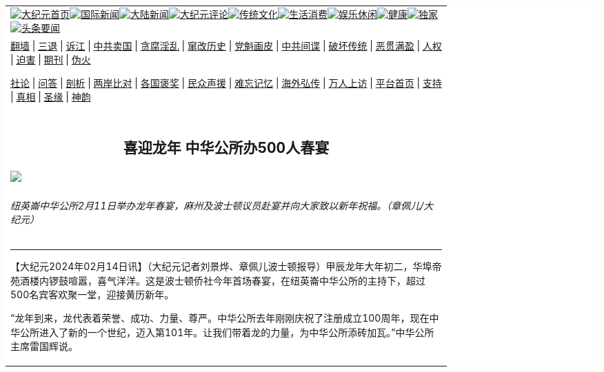 <a name="1" id="1" target="_blank"></a><span id="1"></span>
<table align=center border="0"><tr><td colspan="2" VALIGN=TOP><a href="https://github.com/19920513/djy/blob/master/gb/nf1351518.md#1"><img src="https://raw.githubusercontent.com/19920513/www/master/t/djy/1.jpg" title="大纪元首页" alt="大纪元首页"></a><a href="https://github.com/19920513/djy/blob/master/gb/n24hr.md#1"><img src="https://raw.githubusercontent.com/19920513/www/master/t/djy/3.jpg" title="国际新闻" alt="国际新闻"></a><a href="https://github.com/19920513/djy/blob/master/gb/nsc413.md#1"><img src="https://raw.githubusercontent.com/19920513/www/master/t/djy/4.jpg" title="大陆新闻" alt="大陆新闻"></a><a href="https://github.com/19920513/djy/blob/master/gb/news392.md#1"><img src="https://raw.githubusercontent.com/19920513/www/master/t/djy/5.jpg" title="大纪元评论" alt="大纪元评论"></a><a href="https://github.com/19920513/djy/blob/master/gb/news2007.md#1"><img src="https://raw.githubusercontent.com/19920513/www/master/t/djy/6.jpg" title="传统文化" alt="传统文化"></a><a href="https://github.com/19920513/djy/blob/master/gb/news2008.md#1"><img src="https://raw.githubusercontent.com/19920513/www/master/t/djy/7.jpg" title="生活消费" alt="生活消费"></a><a href="https://github.com/19920513/djy/blob/master/gb/ncyule.md#1"><img src="https://raw.githubusercontent.com/19920513/www/master/t/djy/8.jpg" title="娱乐休闲" alt="娱乐休闲"></a><a href="https://github.com/19920513/djy/blob/master/gb/nsc1002.md#1"><img src="https://raw.githubusercontent.com/19920513/www/master/t/djy/9.jpg" title="健康" alt="健康"></a><a href="https://github.com/19920513/djy/blob/master/gb/nf6092.md#1"><img src="https://raw.githubusercontent.com/19920513/www/master/t/djy/10a.jpg" title="独家" alt="独家"></a><a href="https://github.com/19920513/djy/blob/master/gb/nf4514.md#1"><img src="https://raw.githubusercontent.com/19920513/www/master/t/djy/12a.jpg" title="头条要闻" alt="头条要闻"></a></td></tr>
<tr><td colspan="2" VALIGN=TOP><a target="_blank" href="https://github.com/19920513/www/blob/master/README.md?zsrh#1">翻墙</a> | <a target="_blank" href="https://github.com/19920513/djy/blob/master/gb/nf5657.md#1">三退</a> | <a target="_blank" href="https://github.com/19920513/djy/blob/master/gb/nf6124.md#1">诉江</a> | <a target="_blank" href="https://github.com/19920513/djy/blob/master/gb/nf1176117.md#1">中共卖国</a> | <a target="_blank" href="https://github.com/19920513/djy/blob/master/gb/nf5773.md#1">贪腐淫乱</a> | <a target="_blank" href="https://github.com/19920513/djy/blob/master/gb/nf1176115.md#1">窜改历史</a> | <a target="_blank" href="https://github.com/19920513/djy/blob/master/gb/nf1176107.md#1">党魁画皮</a> | <a target="_blank" href="https://github.com/19920513/djy/blob/master/gb/nf1320400.md#1">中共间谍</a> | <a target="_blank" href="https://github.com/19920513/djy/blob/master/gb/nf1176114.md#1">破坏传统</a> | <a target="_blank" href="https://github.com/19920513/ntdtv/blob/master/gb/prog447_1.md#1">恶贯满盈</a> | <a target="_blank" href="https://github.com/19920513/djy/blob/master/gb/ncid278.md#1">人权</a> | <a target="_blank" href="https://github.com/19920513/djy/blob/master/gb/nf1176111.md#1">迫害</a> | <a target="_blank" href="https://gitlab.com/szzdlab/mh-qikan/blob/master/README.md#1">期刊</a> | <a target="_blank" href="https://github.com/19920513/djy/blob/master/gb/nf5562.md#1">伪火</a></p><p><a target="_blank" href="https://github.com/19920513/djy/blob/master/gb/9p.md#1">社论</a> | <a target="_blank" href="https://github.com/19920513/djy/blob/master/gb/nf4378.md#1">问答</a> | <a target="_blank" href="https://github.com/19920513/djy/blob/master/gb/nf5792.md#1">剖析</a> | <a target="_blank" href="https://github.com/19920513/djy/blob/master/gb/nf5735.md#1">两岸比对</a> | <a target="_blank" href="https://github.com/19920513/djy/blob/master/gb/nf6119.md#1">各国褒奖</a> | <a target="_blank" href="https://github.com/19920513/djy/blob/master/gb/nf6120.md#1">民众声援</a> | <a target="_blank" href="https://github.com/19920513/djy/blob/master/gb/nf1188594.md#1">难忘记忆</a> | <a target="_blank" href="https://github.com/19920513/djy/blob/master/gb/nf3180.md#1">海外弘传</a> | <a target="_blank" href="https://github.com/19920513/djy/blob/master/gb/nf5410.md#1">万人上访</a> | <a target="_blank" href="https://github.com/19920513/www/blob/master/README.md?zsrh#1">平台首页</a> | <a target="_blank" href="https://github.com/19920513/djy/blob/master/gb/nf4386.md#1">支持</a> | <a target="_blank" href="https://github.com/19920513/djy/blob/master/gb/nf4389.md#1">真相</a> | <a target="_blank" href="https://github.com/19920513/djy/blob/master/gb/nf5790.md#1">圣缘</a> | <a target="_blank" href="https://github.com/19920513/djy/blob/master/gb/nf4786.md#1">神韵</a></td></tr>
<tr><td VALIGN=TOP width="626"><h2 align=center>喜迎龙年 中华公所办500人春宴</h2>
<img width="600" src="https://i.epochtimes.com/assets/uploads/2024/02/id14180404-DSC06206-600x400.jpg" />
<h6>纽英崙中华公所2月11日举办龙年春宴，麻州及波士顿议员赴宴并向大家致以新年祝福。（章佩儿/大纪元）
</h6>
<hr>
	<p>【大纪元2024年02月14日讯】（大纪元记者刘景烨、章佩儿<ahref="https://github.com/19920513/djy/blob/master/gb/tag/%E6%B3%A2%E5%A3%AB%E9%A1%BF.md#1">波士顿</a>报导）甲辰<ahref="https://github.com/19920513/djy/blob/master/gb/tag/%E9%BE%99%E5%B9%B4.md#1">龙年</a>大年初二，华埠帝苑酒楼内锣鼓喧嚣，喜气洋洋。这是<ahref="https://github.com/19920513/djy/blob/master/gb/tag/%E6%B3%A2%E5%A3%AB%E9%A1%BF.md#1">波士顿</a><ahref="https://github.com/19920513/djy/blob/master/gb/tag/%E4%BE%A8%E7%A4%BE.md#1">侨社</a>今年首场<ahref="https://github.com/19920513/djy/blob/master/gb/tag/%E6%98%A5%E5%AE%B4.md#1">春宴</a>，在纽英崙<ahref="https://github.com/19920513/djy/blob/master/gb/tag/%E4%B8%AD%E5%8D%8E%E5%85%AC%E6%89%80.md#1">中华公所</a>的主持下，超过500名宾客欢聚一堂，迎接黄历新年。</p>
<p style="font-weight: 400;">“<ahref="https://github.com/19920513/djy/blob/master/gb/tag/%E9%BE%99%E5%B9%B4.md#1">龙年</a>到来，龙代表着荣誉、成功、力量、尊严。<ahref="https://github.com/19920513/djy/blob/master/gb/tag/%E4%B8%AD%E5%8D%8E%E5%85%AC%E6%89%80.md#1">中华公所</a>去年刚刚庆祝了注册成立100周年，现在中华公所进入了新的一个世纪，迈入第101年。让我们带着龙的力量，为中华公所添砖加瓦。”中华公所主席雷国辉说。</p>